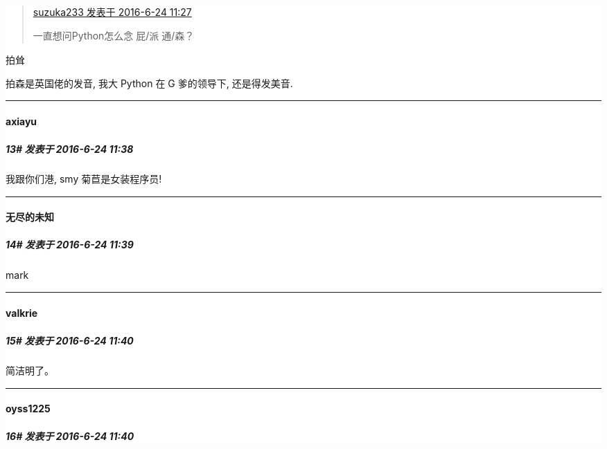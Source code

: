 

<blockquote><a href="httphttps://bbs.saraba1st.com/2b/forum.php?mod=redirect&amp;goto=findpost&amp;pid=32754662&amp;ptid=1289256" target="_blank">suzuka233 发表于 2016-6-24 11:27</a>

一直想问Python怎么念 屁/派 通/森？</blockquote>
拍耸


拍森是英国佬的发音, 我大 Python 在 G 爹的领导下, 还是得发美音.







*****

####  axiayu  
##### 13#       发表于 2016-6-24 11:38




我跟你们港, smy 菊苣是女装程序员!







*****

####  无尽的未知  
##### 14#       发表于 2016-6-24 11:39




mark







*****

####  valkrie  
##### 15#       发表于 2016-6-24 11:40




简洁明了。







*****

####  oyss1225  
##### 16#       发表于 2016-6-24 11:40
